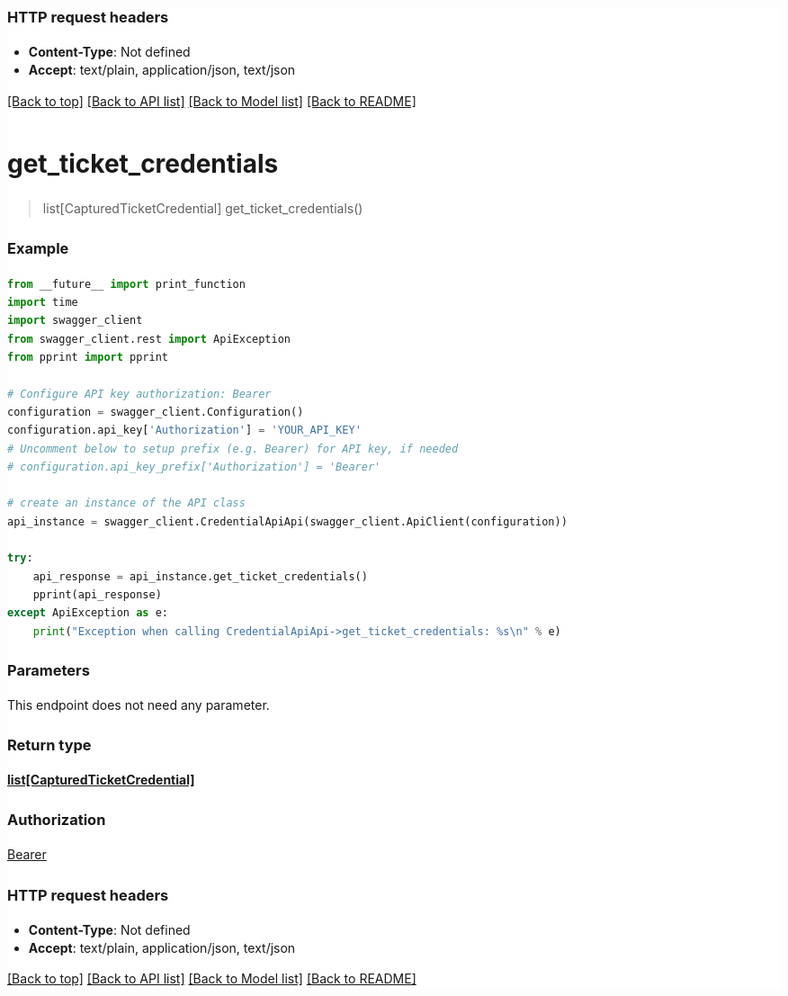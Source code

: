 ### HTTP request headers

 - **Content-Type**: Not defined
 - **Accept**: text/plain, application/json, text/json

[[Back to top]](#) [[Back to API list]](../README.md#documentation-for-api-endpoints) [[Back to Model list]](../README.md#documentation-for-models) [[Back to README]](../README.md)

# **get_ticket_credentials**
> list[CapturedTicketCredential] get_ticket_credentials()



### Example
```python
from __future__ import print_function
import time
import swagger_client
from swagger_client.rest import ApiException
from pprint import pprint

# Configure API key authorization: Bearer
configuration = swagger_client.Configuration()
configuration.api_key['Authorization'] = 'YOUR_API_KEY'
# Uncomment below to setup prefix (e.g. Bearer) for API key, if needed
# configuration.api_key_prefix['Authorization'] = 'Bearer'

# create an instance of the API class
api_instance = swagger_client.CredentialApiApi(swagger_client.ApiClient(configuration))

try:
    api_response = api_instance.get_ticket_credentials()
    pprint(api_response)
except ApiException as e:
    print("Exception when calling CredentialApiApi->get_ticket_credentials: %s\n" % e)
```

### Parameters
This endpoint does not need any parameter.

### Return type

[**list[CapturedTicketCredential]**](CapturedTicketCredential.md)

### Authorization

[Bearer](../README.md#Bearer)

### HTTP request headers

 - **Content-Type**: Not defined
 - **Accept**: text/plain, application/json, text/json

[[Back to top]](#) [[Back to API list]](../README.md#documentation-for-api-endpoints) [[Back to Model list]](../README.md#documentation-for-models) [[Back to README]](../README.md)

